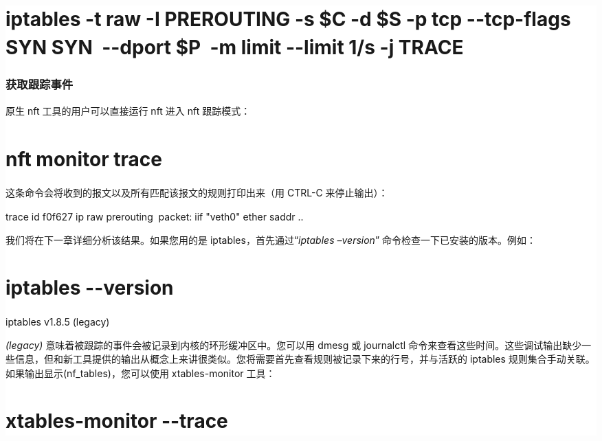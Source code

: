 # iptables -t raw -I PREROUTING -s $C -d $S -p tcp --tcp-flags SYN SYN  --dport $P  -m limit --limit 1/s -j TRACE
```

```

### 获取跟踪事件

原生 nft 工具的用户可以直接运行 nft 进入 nft 跟踪模式：
```

```

# nft monitor trace
```

```

这条命令会将收到的报文以及所有匹配该报文的规则打印出来（用 CTRL-C 来停止输出）：

```

```

trace id f0f627 ip raw prerouting  packet: iif "veth0" ether saddr ..
```

```

我们将在下一章详细分析该结果。如果您用的是 iptables，首先通过“_iptables –version_” 命令检查一下已安装的版本。例如：

```

```

# iptables --version
iptables v1.8.5 (legacy)
```

```

_(legacy)_ 意味着被跟踪的事件会被记录到内核的环形缓冲区中。您可以用 dmesg 或 journalctl 命令来查看这些时间。这些调试输出缺少一些信息，但和新工具提供的输出从概念上来讲很类似。您将需要首先查看规则被记录下来的行号，并与活跃的 iptables 规则集合手动关联。如果输出显示(nf_tables)，您可以使用 xtables-monitor 工具：

```

```

# xtables-monitor --trace
```

```
